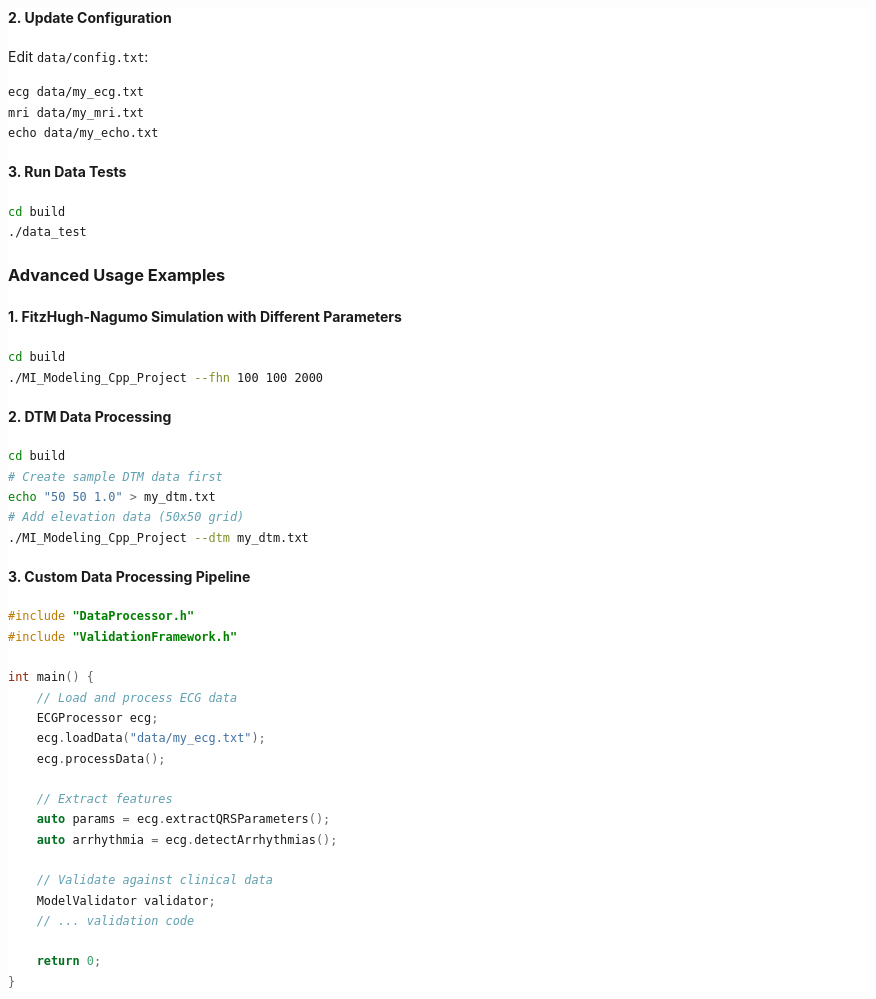 #### 2. Update Configuration
Edit `data/config.txt`:
```
ecg data/my_ecg.txt
mri data/my_mri.txt
echo data/my_echo.txt
```

#### 3. Run Data Tests
```bash
cd build
./data_test
```

### Advanced Usage Examples

#### 1. FitzHugh-Nagumo Simulation with Different Parameters
```bash
cd build
./MI_Modeling_Cpp_Project --fhn 100 100 2000
```

#### 2. DTM Data Processing
```bash
cd build
# Create sample DTM data first
echo "50 50 1.0" > my_dtm.txt
# Add elevation data (50x50 grid)
./MI_Modeling_Cpp_Project --dtm my_dtm.txt
```

#### 3. Custom Data Processing Pipeline
```cpp
#include "DataProcessor.h"
#include "ValidationFramework.h"

int main() {
    // Load and process ECG data
    ECGProcessor ecg;
    ecg.loadData("data/my_ecg.txt");
    ecg.processData();
    
    // Extract features
    auto params = ecg.extractQRSParameters();
    auto arrhythmia = ecg.detectArrhythmias();
    
    // Validate against clinical data
    ModelValidator validator;
    // ... validation code
    
    return 0;
}
```
